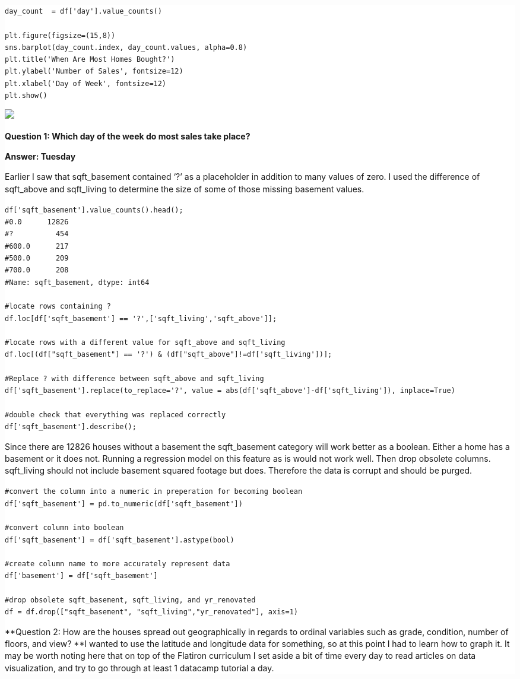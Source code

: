     day_count  = df['day'].value_counts()

    plt.figure(figsize=(15,8))
    sns.barplot(day_count.index, day_count.values, alpha=0.8)
    plt.title('When Are Most Homes Bought?')
    plt.ylabel('Number of Sales', fontsize=12)
    plt.xlabel('Day of Week', fontsize=12)
    plt.show()

![](https://cdn-images-1.medium.com/max/3772/1*vpdzsd9GM7Cb8N-6_0sGzw.png)

**Question 1: Which day of the week do most sales take place?**

**Answer: Tuesday**

Earlier I saw that sqft_basement contained ‘?’ as a placeholder in addition to many values of zero. I used the difference of sqft_above and sqft_living to determine the size of some of those missing basement values.

    df['sqft_basement'].value_counts().head();
    #0.0      12826
    #?          454
    #600.0      217
    #500.0      209
    #700.0      208
    #Name: sqft_basement, dtype: int64

    #locate rows containing ?
    df.loc[df['sqft_basement'] == '?',['sqft_living','sqft_above']];

    #locate rows with a different value for sqft_above and sqft_living
    df.loc[(df["sqft_basement"] == '?') & (df["sqft_above"]!=df['sqft_living'])];

    #Replace ? with difference between sqft_above and sqft_living
    df['sqft_basement'].replace(to_replace='?', value = abs(df['sqft_above']-df['sqft_living']), inplace=True)

    #double check that everything was replaced correctly
    df['sqft_basement'].describe();

Since there are 12826 houses without a basement the sqft_basement category will work better as a boolean. Either a home has a basement or it does not. Running a regression model on this feature as is would not work well. Then drop obsolete columns. sqft_living should not include basement squared footage but does. Therefore the data is corrupt and should be purged.

    #convert the column into a numeric in preperation for becoming boolean
    df['sqft_basement'] = pd.to_numeric(df['sqft_basement'])

    #convert column into boolean
    df['sqft_basement'] = df['sqft_basement'].astype(bool)

    #create column name to more accurately represent data
    df['basement'] = df['sqft_basement']

    #drop obsolete sqft_basement, sqft_living, and yr_renovated
    df = df.drop(["sqft_basement", "sqft_living","yr_renovated"], axis=1)

**Question 2: How are the houses spread out geographically in regards to ordinal variables such as grade, condition, number of floors, and view? **I wanted to use the latitude and longitude data for something, so at this point I had to learn how to graph it. It may be worth noting here that on top of the Flatiron curriculum I set aside a bit of time every day to read articles on data visualization, and try to go through at least 1 datacamp tutorial a day.
